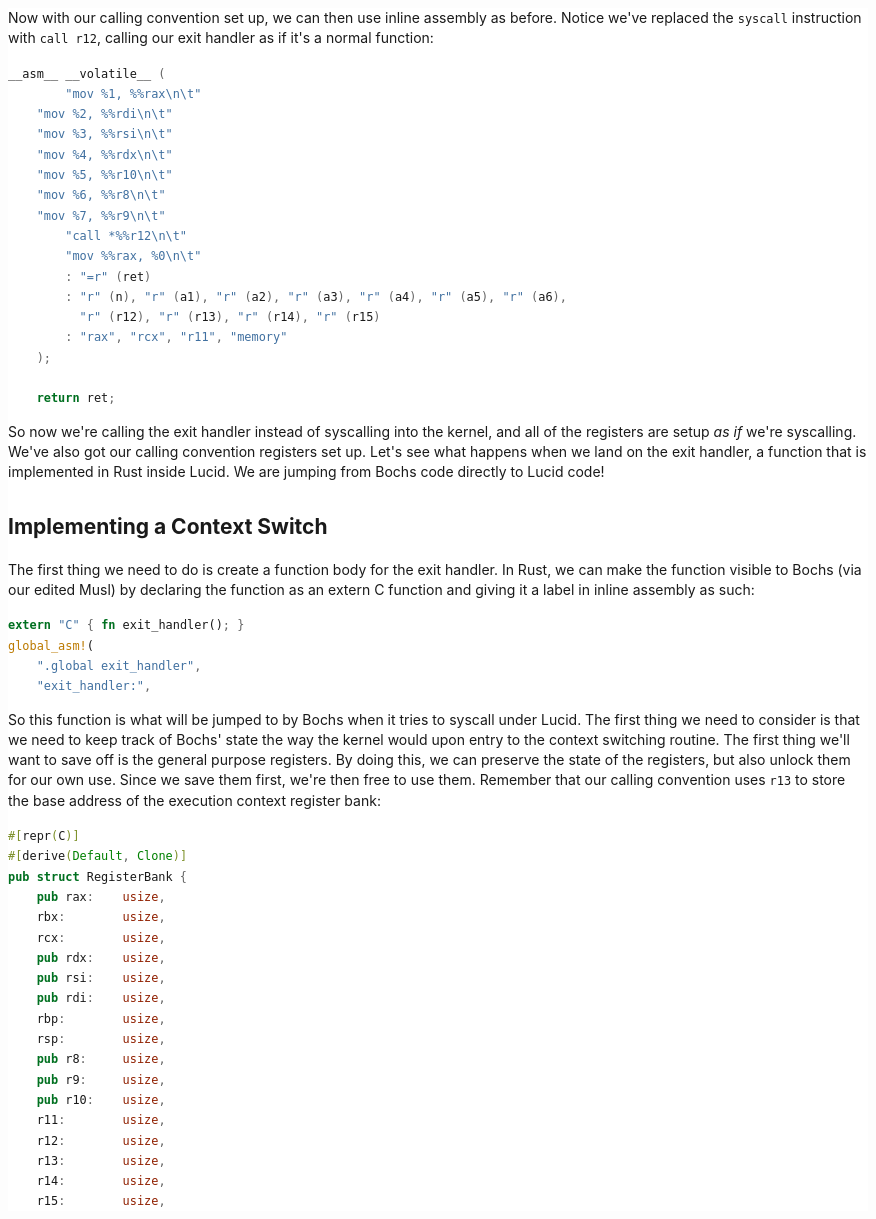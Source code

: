 Now with our calling convention set up, we can then use inline assembly as before. Notice we've replaced the `syscall` instruction with `call r12`, calling our exit handler as if it's a normal function:
```c
__asm__ __volatile__ (
        "mov %1, %%rax\n\t"
	"mov %2, %%rdi\n\t"
	"mov %3, %%rsi\n\t"
	"mov %4, %%rdx\n\t"
	"mov %5, %%r10\n\t"
	"mov %6, %%r8\n\t"
	"mov %7, %%r9\n\t"
        "call *%%r12\n\t"
        "mov %%rax, %0\n\t"
        : "=r" (ret)
        : "r" (n), "r" (a1), "r" (a2), "r" (a3), "r" (a4), "r" (a5), "r" (a6),
		  "r" (r12), "r" (r13), "r" (r14), "r" (r15)
        : "rax", "rcx", "r11", "memory"
    );
	
	return ret;
```

So now we're calling the exit handler instead of syscalling into the kernel, and all of the registers are setup *as if* we're syscalling. We've also got our calling convention registers set up. Let's see what happens when we land on the exit handler, a function that is implemented in Rust inside Lucid. We are jumping from Bochs code directly to Lucid code!

## Implementing a Context Switch
The first thing we need to do is create a function body for the exit handler. In Rust, we can make the function visible to Bochs (via our edited Musl) by declaring the function as an extern C function and giving it a label in inline assembly as such:
```rust
extern "C" { fn exit_handler(); }
global_asm!(
    ".global exit_handler",
    "exit_handler:",
```

So this function is what will be jumped to by Bochs when it tries to syscall under Lucid. The first thing we need to consider is that we need to keep track of Bochs' state the way the kernel would upon entry to the context switching routine. The first thing we'll want to save off is the general purpose registers. By doing this, we can preserve the state of the registers, but also unlock them for our own use. Since we save them first, we're then free to use them. Remember that our calling convention uses `r13` to store the base address of the execution context register bank:
```rust
#[repr(C)]
#[derive(Default, Clone)]
pub struct RegisterBank {
    pub rax:    usize,
    rbx:        usize,
    rcx:        usize,
    pub rdx:    usize,
    pub rsi:    usize,
    pub rdi:    usize,
    rbp:        usize,
    rsp:        usize,
    pub r8:     usize,
    pub r9:     usize,
    pub r10:    usize,
    r11:        usize,
    r12:        usize,
    r13:        usize,
    r14:        usize,
    r15:        usize,
```